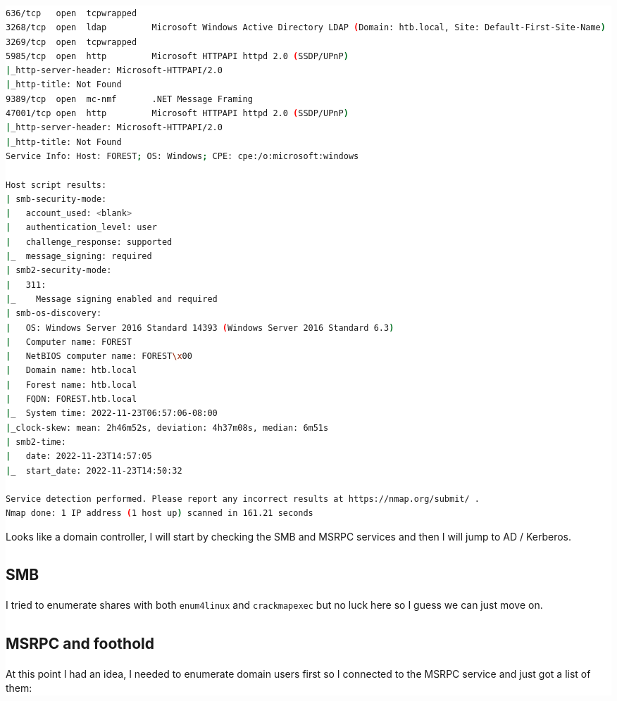 ```bash
636/tcp   open  tcpwrapped
3268/tcp  open  ldap         Microsoft Windows Active Directory LDAP (Domain: htb.local, Site: Default-First-Site-Name)
3269/tcp  open  tcpwrapped
5985/tcp  open  http         Microsoft HTTPAPI httpd 2.0 (SSDP/UPnP)
|_http-server-header: Microsoft-HTTPAPI/2.0
|_http-title: Not Found
9389/tcp  open  mc-nmf       .NET Message Framing
47001/tcp open  http         Microsoft HTTPAPI httpd 2.0 (SSDP/UPnP)
|_http-server-header: Microsoft-HTTPAPI/2.0
|_http-title: Not Found
Service Info: Host: FOREST; OS: Windows; CPE: cpe:/o:microsoft:windows

Host script results:
| smb-security-mode: 
|   account_used: <blank>
|   authentication_level: user
|   challenge_response: supported
|_  message_signing: required
| smb2-security-mode: 
|   311: 
|_    Message signing enabled and required
| smb-os-discovery: 
|   OS: Windows Server 2016 Standard 14393 (Windows Server 2016 Standard 6.3)
|   Computer name: FOREST
|   NetBIOS computer name: FOREST\x00
|   Domain name: htb.local
|   Forest name: htb.local
|   FQDN: FOREST.htb.local
|_  System time: 2022-11-23T06:57:06-08:00
|_clock-skew: mean: 2h46m52s, deviation: 4h37m08s, median: 6m51s
| smb2-time: 
|   date: 2022-11-23T14:57:05
|_  start_date: 2022-11-23T14:50:32

Service detection performed. Please report any incorrect results at https://nmap.org/submit/ .
Nmap done: 1 IP address (1 host up) scanned in 161.21 seconds
```

Looks like a domain controller, I will start by checking the SMB and MSRPC services and then I will jump to AD / Kerberos.

## SMB

I tried to enumerate shares with both `enum4linux` and `crackmapexec` but no luck here so I guess we can just move on.

## MSRPC and foothold

At this point I had an idea, I needed to enumerate domain users first so I connected to the MSRPC service and just got a list of them: 
